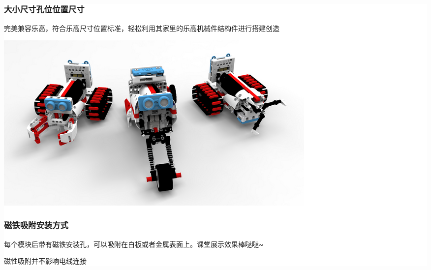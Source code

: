 ### 大小尺寸孔位位置尺寸

完美兼容乐高，符合乐高尺寸位置标准，轻松利用其家里的乐高机械件结构件进行搭建创造

![](./images/01_13.png)


### 磁铁吸附安装方式

每个模块后带有磁铁安装孔，可以吸附在白板或者金属表面上。课堂展示效果棒哒哒~

磁性吸附并不影响电线连接
